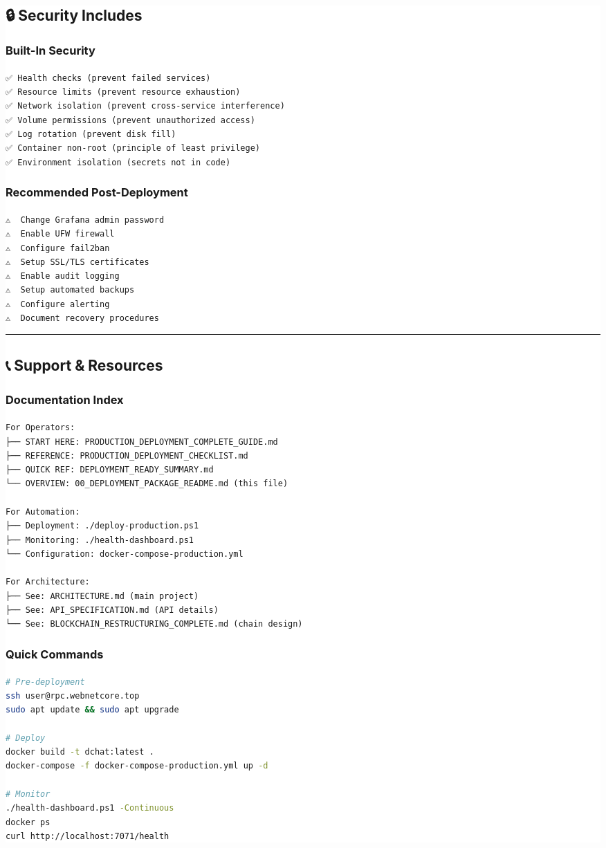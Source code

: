 ## 🔒 Security Includes

### Built-In Security
```
✅ Health checks (prevent failed services)
✅ Resource limits (prevent resource exhaustion)
✅ Network isolation (prevent cross-service interference)
✅ Volume permissions (prevent unauthorized access)
✅ Log rotation (prevent disk fill)
✅ Container non-root (principle of least privilege)
✅ Environment isolation (secrets not in code)
```

### Recommended Post-Deployment
```
⚠️  Change Grafana admin password
⚠️  Enable UFW firewall
⚠️  Configure fail2ban
⚠️  Setup SSL/TLS certificates
⚠️  Enable audit logging
⚠️  Setup automated backups
⚠️  Configure alerting
⚠️  Document recovery procedures
```

---

## 📞 Support & Resources

### Documentation Index
```
For Operators:
├── START HERE: PRODUCTION_DEPLOYMENT_COMPLETE_GUIDE.md
├── REFERENCE: PRODUCTION_DEPLOYMENT_CHECKLIST.md
├── QUICK REF: DEPLOYMENT_READY_SUMMARY.md
└── OVERVIEW: 00_DEPLOYMENT_PACKAGE_README.md (this file)

For Automation:
├── Deployment: ./deploy-production.ps1
├── Monitoring: ./health-dashboard.ps1
└── Configuration: docker-compose-production.yml

For Architecture:
├── See: ARCHITECTURE.md (main project)
├── See: API_SPECIFICATION.md (API details)
└── See: BLOCKCHAIN_RESTRUCTURING_COMPLETE.md (chain design)
```

### Quick Commands
```bash
# Pre-deployment
ssh user@rpc.webnetcore.top
sudo apt update && sudo apt upgrade

# Deploy
docker build -t dchat:latest .
docker-compose -f docker-compose-production.yml up -d

# Monitor
./health-dashboard.ps1 -Continuous
docker ps
curl http://localhost:7071/health
```